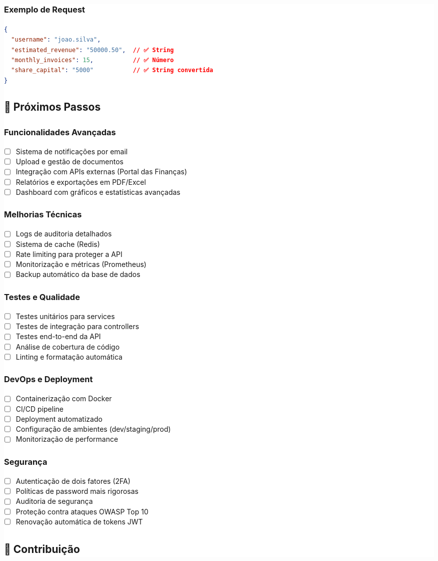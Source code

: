 ### Exemplo de Request
```json
{
  "username": "joao.silva",
  "estimated_revenue": "50000.50",  // ✅ String
  "monthly_invoices": 15,           // ✅ Número
  "share_capital": "5000"           // ✅ String convertida
}
```

## 🎯 Próximos Passos

### Funcionalidades Avançadas
- [ ] Sistema de notificações por email
- [ ] Upload e gestão de documentos
- [ ] Integração com APIs externas (Portal das Finanças)
- [ ] Relatórios e exportações em PDF/Excel
- [ ] Dashboard com gráficos e estatísticas avançadas

### Melhorias Técnicas
- [ ] Logs de auditoria detalhados
- [ ] Sistema de cache (Redis)
- [ ] Rate limiting para proteger a API
- [ ] Monitorização e métricas (Prometheus)
- [ ] Backup automático da base de dados

### Testes e Qualidade
- [ ] Testes unitários para services
- [ ] Testes de integração para controllers
- [ ] Testes end-to-end da API
- [ ] Análise de cobertura de código
- [ ] Linting e formatação automática

### DevOps e Deployment
- [ ] Containerização com Docker
- [ ] CI/CD pipeline
- [ ] Deployment automatizado
- [ ] Configuração de ambientes (dev/staging/prod)
- [ ] Monitorização de performance

### Segurança
- [ ] Autenticação de dois fatores (2FA)
- [ ] Políticas de password mais rigorosas
- [ ] Auditoria de segurança
- [ ] Proteção contra ataques OWASP Top 10
- [ ] Renovação automática de tokens JWT

## 🤝 Contribuição
